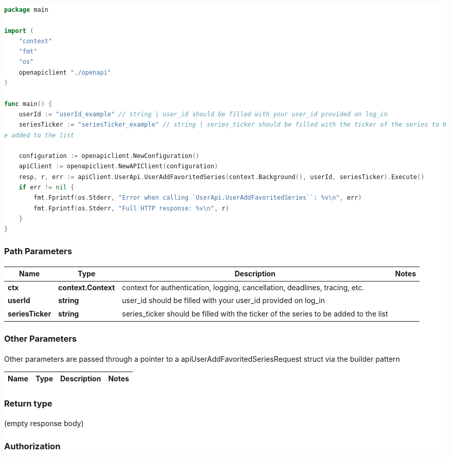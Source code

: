 ```go
package main

import (
    "context"
    "fmt"
    "os"
    openapiclient "./openapi"
)

func main() {
    userId := "userId_example" // string | user_id should be filled with your user_id provided on log_in
    seriesTicker := "seriesTicker_example" // string | series_ticker should be filled with the ticker of the series to be added to the list

    configuration := openapiclient.NewConfiguration()
    apiClient := openapiclient.NewAPIClient(configuration)
    resp, r, err := apiClient.UserApi.UserAddFavoritedSeries(context.Background(), userId, seriesTicker).Execute()
    if err != nil {
        fmt.Fprintf(os.Stderr, "Error when calling `UserApi.UserAddFavoritedSeries``: %v\n", err)
        fmt.Fprintf(os.Stderr, "Full HTTP response: %v\n", r)
    }
}
```

### Path Parameters


Name | Type | Description  | Notes
------------- | ------------- | ------------- | -------------
**ctx** | **context.Context** | context for authentication, logging, cancellation, deadlines, tracing, etc.
**userId** | **string** | user_id should be filled with your user_id provided on log_in | 
**seriesTicker** | **string** | series_ticker should be filled with the ticker of the series to be added to the list | 

### Other Parameters

Other parameters are passed through a pointer to a apiUserAddFavoritedSeriesRequest struct via the builder pattern


Name | Type | Description  | Notes
------------- | ------------- | ------------- | -------------



### Return type

 (empty response body)

### Authorization
